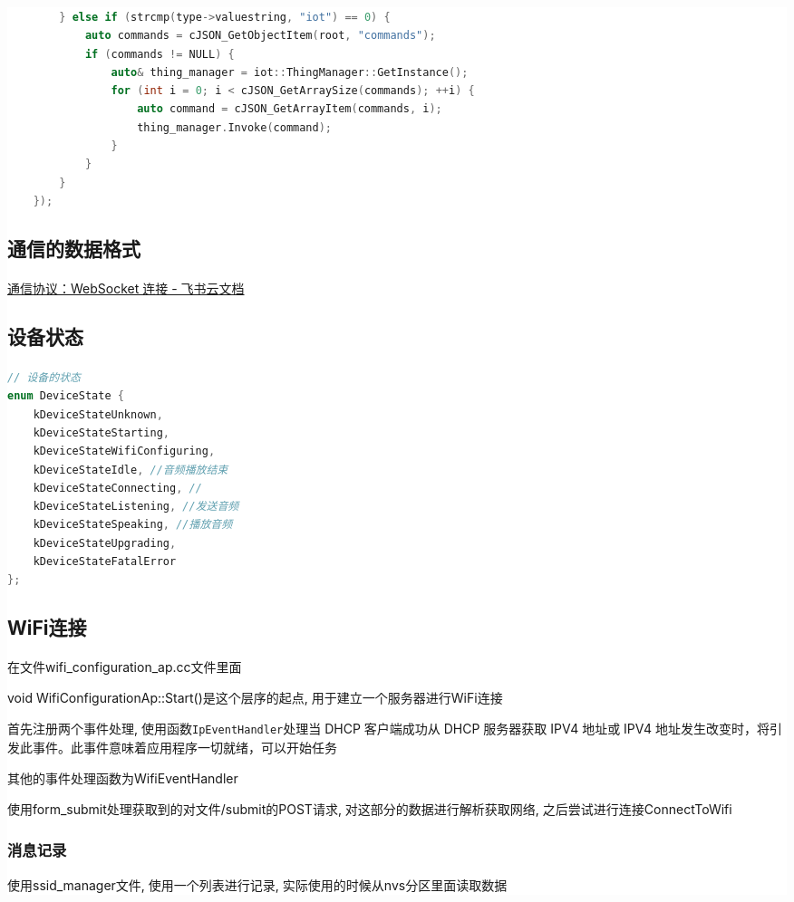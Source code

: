 ```cpp
        } else if (strcmp(type->valuestring, "iot") == 0) {
            auto commands = cJSON_GetObjectItem(root, "commands");
            if (commands != NULL) {
                auto& thing_manager = iot::ThingManager::GetInstance();
                for (int i = 0; i < cJSON_GetArraySize(commands); ++i) {
                    auto command = cJSON_GetArrayItem(commands, i);
                    thing_manager.Invoke(command);
                }
            }
        }
    });
```

## 通信的数据格式

[通信协议：WebSocket 连接 - 飞书云文档](https://ccnphfhqs21z.feishu.cn/wiki/M0XiwldO9iJwHikpXD5cEx71nKh)

## 设备状态

```cpp
// 设备的状态
enum DeviceState {
    kDeviceStateUnknown,
    kDeviceStateStarting,
    kDeviceStateWifiConfiguring, 
    kDeviceStateIdle, //音频播放结束
    kDeviceStateConnecting, //
    kDeviceStateListening, //发送音频
    kDeviceStateSpeaking, //播放音频
    kDeviceStateUpgrading,
    kDeviceStateFatalError
};
```

## WiFi连接

在文件wifi_configuration_ap.cc文件里面

void WifiConfigurationAp::Start()是这个层序的起点, 用于建立一个服务器进行WiFi连接

首先注册两个事件处理, 使用函数`IpEventHandler`处理当 DHCP 客户端成功从 DHCP 服务器获取 IPV4 地址或 IPV4 地址发生改变时，将引发此事件。此事件意味着应用程序一切就绪，可以开始任务

其他的事件处理函数为WifiEventHandler

使用form_submit处理获取到的对文件/submit的POST请求, 对这部分的数据进行解析获取网络, 之后尝试进行连接ConnectToWifi

### 消息记录

使用ssid_manager文件, 使用一个列表进行记录, 实际使用的时候从nvs分区里面读取数据
